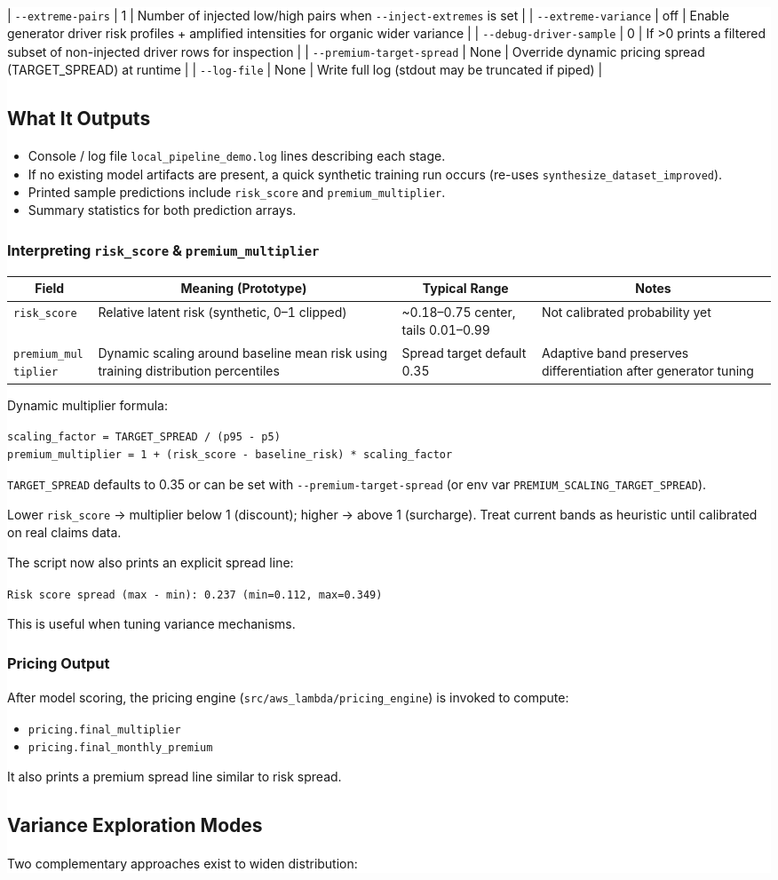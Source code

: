 | `--extreme-pairs` | 1 | Number of injected low/high pairs when `--inject-extremes` is set |
| `--extreme-variance` | off | Enable generator driver risk profiles + amplified intensities for organic wider variance |
| `--debug-driver-sample` | 0 | If >0 prints a filtered subset of non-injected driver rows for inspection |
| `--premium-target-spread` | None | Override dynamic pricing spread (TARGET_SPREAD) at runtime |
| `--log-file` | None | Write full log (stdout may be truncated if piped) |

## What It Outputs
- Console / log file `local_pipeline_demo.log` lines describing each stage.
- If no existing model artifacts are present, a quick synthetic training run occurs (re-uses `synthesize_dataset_improved`).
- Printed sample predictions include `risk_score` and `premium_multiplier`.
- Summary statistics for both prediction arrays.

### Interpreting `risk_score` & `premium_multiplier`
| Field | Meaning (Prototype) | Typical Range | Notes |
|-------|---------------------|---------------|-------|
| `risk_score` | Relative latent risk (synthetic, 0–1 clipped) | ~0.18–0.75 center, tails 0.01–0.99 | Not calibrated probability yet |
| `premium_multiplier` | Dynamic scaling around baseline mean risk using training distribution percentiles | Spread target default 0.35 | Adaptive band preserves differentiation after generator tuning |

Dynamic multiplier formula:
```
scaling_factor = TARGET_SPREAD / (p95 - p5)
premium_multiplier = 1 + (risk_score - baseline_risk) * scaling_factor
```
`TARGET_SPREAD` defaults to 0.35 or can be set with `--premium-target-spread` (or env var `PREMIUM_SCALING_TARGET_SPREAD`).

Lower `risk_score` → multiplier below 1 (discount); higher → above 1 (surcharge). Treat current bands as heuristic until calibrated on real claims data.

The script now also prints an explicit spread line:

```
Risk score spread (max - min): 0.237 (min=0.112, max=0.349)
```

This is useful when tuning variance mechanisms.

### Pricing Output

After model scoring, the pricing engine (`src/aws_lambda/pricing_engine`) is invoked to compute:
- `pricing.final_multiplier`
- `pricing.final_monthly_premium`

It also prints a premium spread line similar to risk spread.

## Variance Exploration Modes

Two complementary approaches exist to widen distribution:
